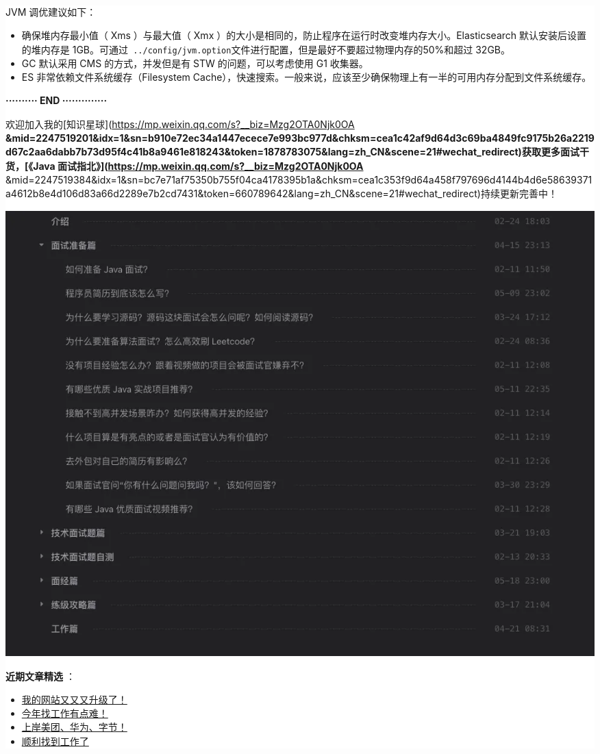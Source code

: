 JVM 调优建议如下：

* 确保堆内存最小值（ Xms ）与最大值（ Xmx ）的大小是相同的，防止程序在运行时改变堆内存大小。Elasticsearch 默认安装后设置的堆内存是 1GB。可通过` ../config/jvm.option`​ 文件进行配置，但是最好不要超过物理内存的50%和超过 32GB。
* GC 默认采用 CMS 的方式，并发但是有 STW 的问题，可以考虑使用 G1 收集器。
* ES 非常依赖文件系统缓存（Filesystem Cache），快速搜索。一般来说，应该至少确保物理上有一半的可用内存分配到文件系统缓存。

 **··········  END  ··············**

欢迎加入我的[知识星球](https://mp.weixin.qq.com/s?__biz=Mzg2OTA0Njk0OA **&mid=2247519201&idx=1&sn=b910e72ec34a1447ecece7e993bc977d&chksm=cea1c42af9d64d3c69ba4849fc9175b26a2219d67c2aa6dabb7b73d95f4c41b8a9461e818243&token=1878783075&lang=zh_CN&scene=21#wechat_redirect)获取更多面试干货，[《Java 面试指北》](https://mp.weixin.qq.com/s?__biz=Mzg2OTA0Njk0OA** &mid=2247519384&idx=1&sn=bc7e71af75350b755f04ca4178395b1a&chksm=cea1c353f9d64a458f797696d4144b4d6e58639371a4612b8e4d106d83a66d2289e7b2cd7431&token=660789642&lang=zh_CN&scene=21#wechat_redirect)持续更新完善中！

​![图片](https://raw.githubusercontent.com/LotharZhao/blog/main/images/640-20240925085934-9m5sbsc.webp "《Java 面试指北》目录")​

**近期文章精选** ：

* [我的网站又又又升级了！](https://mp.weixin.qq.com/s?__biz=Mzg2OTA0Njk0OA==&mid=2247523015&idx=1&sn=fced64478481bd1270863d6ecad09843&chksm=cea1d50cf9d65c1ae9ae02b356fff872d36611443abb4c6a1fd75e6d9dc95c7003a6eafabf57&token=1526867871&lang=zh_CN&scene=21#wechat_redirect)
* [今年找工作有点难！](https://mp.weixin.qq.com/s?__biz=Mzg2OTA0Njk0OA==&mid=2247521303&idx=1&sn=4b61fcc28bb3c92732f7e92bbbe7e60b&chksm=cea1dbdcf9d652ca2aad9e505908a33e246f375e6cdf482b11882e3f8b843e83c8615142cd0f&token=538611389&lang=zh_CN&scene=21#wechat_redirect)
* [上岸美团、华为、字节！](https://mp.weixin.qq.com/s?__biz=Mzg2OTA0Njk0OA==&mid=2247520849&idx=1&sn=cc6631b532239ffcf615df7a79c018da&chksm=cea1dd9af9d6548cece4e4819a9ebf5002ace11fe61aed7e10c50a2ac29ae1b525587b508db8&token=2094715744&lang=zh_CN&scene=21#wechat_redirect)
* [顺利找到工作了](https://mp.weixin.qq.com/s?__biz=Mzg2OTA0Njk0OA==&mid=2247521040&idx=1&sn=d075c86309fe0e1b46517062557df04f&chksm=cea1dcdbf9d655cdd16e38749b46a12428c996b56543f693dc696026773801133a86ba83bc2e&token=787347680&lang=zh_CN&scene=21#wechat_redirect)

